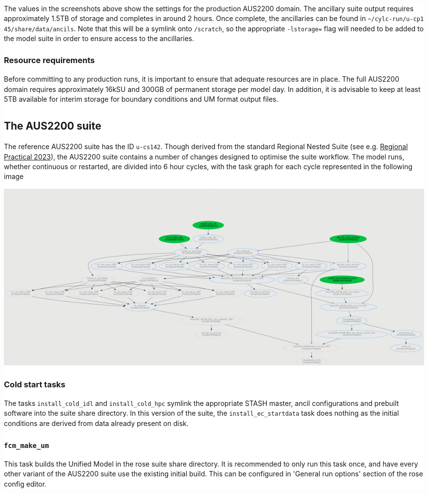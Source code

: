 The values in the screenshots above show the settings for the production AUS2200 domain. The ancillary suite output requires approximately 1.5TB of storage and completes in around 2 hours. Once complete, the ancillaries can be found in `~/cylc-run/u-cp145/share/data/ancils`. Note that this will be a symlink onto `/scratch`, so the appropriate `-lstorage=` flag will needed to be added to the model suite in order to ensure access to the ancillaries.

### Resource requirements
Before committing to any production runs, it is important to ensure that adequate resources are in place. The full AUS2200 domain requires approximately 16kSU and 300GB of permanent storage per model day. In addition, it is advisable to keep at least 5TB available for interim storage for boundary conditions and UM format output files.

## The AUS2200 suite
The reference AUS2200 suite has the ID `u-cs142`. Though derived from the standard Regional Nested Suite (see e.g. [Regional Practical 2023](https://code.metoffice.gov.uk/trac/jumps/wiki/RegionaPractical2023)), the AUS2200 suite contains a number of changes designed to optimise the suite workflow. The model runs, whether continuous or restarted, are divided into 6 hour cycles, with the task graph for each cycle represented in the following image

![wuite overview](images/suite-overview.png)

### Cold start tasks
The tasks `install_cold_idl` and `install_cold_hpc` symlink the appropriate STASH master, ancil configurations and prebuilt software into the suite share directory. In this version of the suite, the `install_ec_startdata` task does nothing as the initial conditions are derived from data already present on disk.

### `fcm_make_um`
This task builds the Unified Model in the rose suite share directory. It is recommended to only run this task once, and have every other variant of the AUS2200 suite use the existing initial build. This can be configured in 'General run options' section of the rose config editor.
